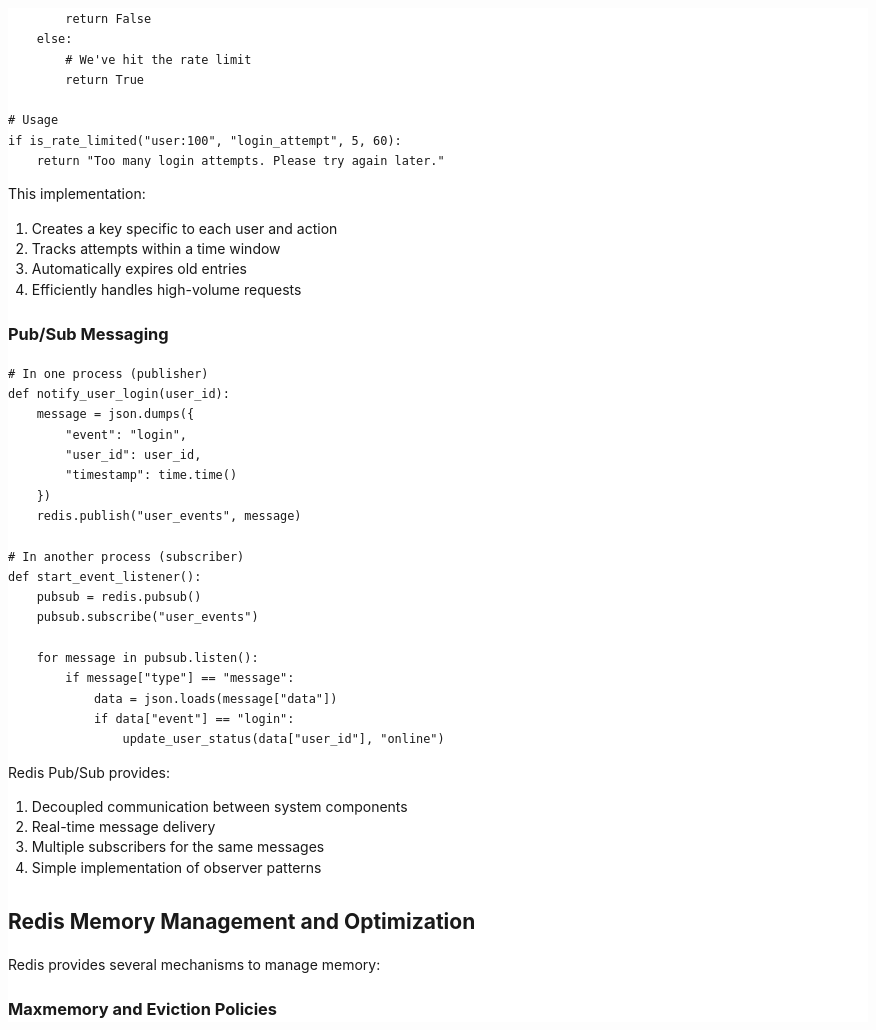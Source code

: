 ```
        return False
    else:
        # We've hit the rate limit
        return True

# Usage
if is_rate_limited("user:100", "login_attempt", 5, 60):
    return "Too many login attempts. Please try again later."
```

This implementation:

1. Creates a key specific to each user and action
2. Tracks attempts within a time window
3. Automatically expires old entries
4. Efficiently handles high-volume requests

### Pub/Sub Messaging

```
# In one process (publisher)
def notify_user_login(user_id):
    message = json.dumps({
        "event": "login",
        "user_id": user_id,
        "timestamp": time.time()
    })
    redis.publish("user_events", message)

# In another process (subscriber)
def start_event_listener():
    pubsub = redis.pubsub()
    pubsub.subscribe("user_events")
  
    for message in pubsub.listen():
        if message["type"] == "message":
            data = json.loads(message["data"])
            if data["event"] == "login":
                update_user_status(data["user_id"], "online")
```

Redis Pub/Sub provides:

1. Decoupled communication between system components
2. Real-time message delivery
3. Multiple subscribers for the same messages
4. Simple implementation of observer patterns

## Redis Memory Management and Optimization

Redis provides several mechanisms to manage memory:

### Maxmemory and Eviction Policies
